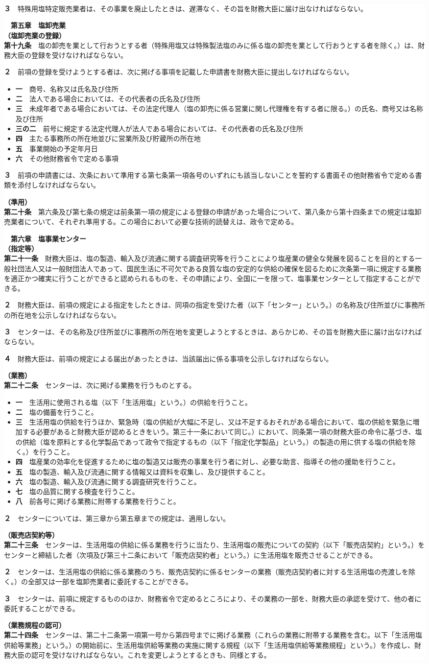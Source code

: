 **３**　特殊用塩特定販売業者は、その事業を廃止したときは、遅滞なく、その旨を財務大臣に届け出なければならない。  
  
&emsp;**第五章　塩卸売業**  
**（塩卸売業の登録）**  
**第十九条**　塩の卸売を業として行おうとする者（特殊用塩又は特殊製法塩のみに係る塩の卸売を業として行おうとする者を除く。）は、財務大臣の登録を受けなければならない。  
  
**２**　前項の登録を受けようとする者は、次に掲げる事項を記載した申請書を財務大臣に提出しなければならない。  
* **一**　商号、名称又は氏名及び住所  
* **二**　法人である場合においては、その代表者の氏名及び住所  
* **三**　未成年者である場合においては、その法定代理人（塩の卸売に係る営業に関し代理権を有する者に限る。）の氏名、商号又は名称及び住所  
* **三の二**　前号に規定する法定代理人が法人である場合においては、その代表者の氏名及び住所  
* **四**　主たる事務所の所在地並びに営業所及び貯蔵所の所在地  
* **五**　事業開始の予定年月日  
* **六**　その他財務省令で定める事項  
  
**３**　前項の申請書には、次条において準用する第七条第一項各号のいずれにも該当しないことを誓約する書面その他財務省令で定める書類を添付しなければならない。  
  
**（準用）**  
**第二十条**　第六条及び第七条の規定は前条第一項の規定による登録の申請があった場合について、第八条から第十四条までの規定は塩卸売業者について、それぞれ準用する。この場合において必要な技術的読替えは、政令で定める。  
  
&emsp;**第六章　塩事業センター**  
**（指定等）**  
**第二十一条**　財務大臣は、塩の製造、輸入及び流通に関する調査研究等を行うことにより塩産業の健全な発展を図ることを目的とする一般社団法人又は一般財団法人であって、国民生活に不可欠である良質な塩の安定的な供給の確保を図るために次条第一項に規定する業務を適正かつ確実に行うことができると認められるものを、その申請により、全国に一を限って、塩事業センターとして指定することができる。  
  
**２**　財務大臣は、前項の規定による指定をしたときは、同項の指定を受けた者（以下「センター」という。）の名称及び住所並びに事務所の所在地を公示しなければならない。  
  
**３**　センターは、その名称及び住所並びに事務所の所在地を変更しようとするときは、あらかじめ、その旨を財務大臣に届け出なければならない。  
  
**４**　財務大臣は、前項の規定による届出があったときは、当該届出に係る事項を公示しなければならない。  
  
**（業務）**  
**第二十二条**　センターは、次に掲げる業務を行うものとする。  
* **一**　生活用に使用される塩（以下「生活用塩」という。）の供給を行うこと。  
* **二**　塩の備蓄を行うこと。  
* **三**　生活用塩の供給を行うほか、緊急時（塩の供給が大幅に不足し、又は不足するおそれがある場合において、塩の供給を緊急に増加する必要があると財務大臣が認めるときをいう。第三十一条において同じ。）において、同条第一項の財務大臣の命令に基づき、塩の供給（塩を原料とする化学製品であって政令で指定するもの（以下「指定化学製品」という。）の製造の用に供する塩の供給を除く。）を行うこと。  
* **四**　塩産業の効率化を促進するために塩の製造又は販売の事業を行う者に対し、必要な助言、指導その他の援助を行うこと。  
* **五**　塩の製造、輸入及び流通に関する情報又は資料を収集し、及び提供すること。  
* **六**　塩の製造、輸入及び流通に関する調査研究を行うこと。  
* **七**　塩の品質に関する検査を行うこと。  
* **八**　前各号に掲げる業務に附帯する業務を行うこと。  
  
**２**　センターについては、第三章から第五章までの規定は、適用しない。  
  
**（販売店契約等）**  
**第二十三条**　センターは、生活用塩の供給に係る業務を行うに当たり、生活用塩の販売についての契約（以下「販売店契約」という。）をセンターと締結した者（次項及び第三十二条において「販売店契約者」という。）に生活用塩を販売させることができる。  
  
**２**　センターは、生活用塩の供給に係る業務のうち、販売店契約に係るセンターの業務（販売店契約者に対する生活用塩の売渡しを除く。）の全部又は一部を塩卸売業者に委託することができる。  
  
**３**　センターは、前項に規定するもののほか、財務省令で定めるところにより、その業務の一部を、財務大臣の承認を受けて、他の者に委託することができる。  
  
**（業務規程の認可）**  
**第二十四条**　センターは、第二十二条第一項第一号から第四号までに掲げる業務（これらの業務に附帯する業務を含む。以下「生活用塩供給等業務」という。）の開始前に、生活用塩供給等業務の実施に関する規程（以下「生活用塩供給等業務規程」という。）を作成し、財務大臣の認可を受けなければならない。これを変更しようとするときも、同様とする。  
  